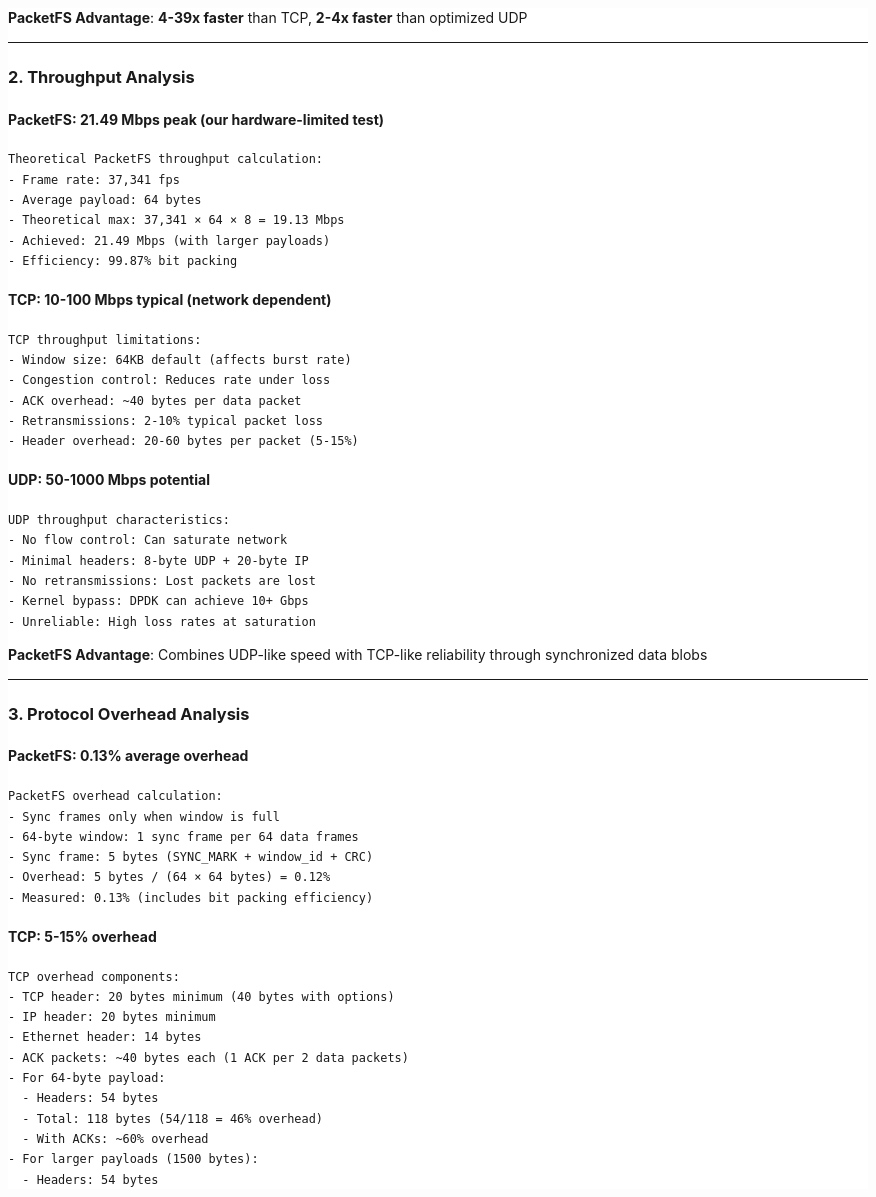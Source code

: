 **PacketFS Advantage**: **4-39x faster** than TCP, **2-4x faster** than optimized UDP

---

### 2. Throughput Analysis

#### PacketFS: 21.49 Mbps peak (our hardware-limited test)
```
Theoretical PacketFS throughput calculation:
- Frame rate: 37,341 fps
- Average payload: 64 bytes
- Theoretical max: 37,341 × 64 × 8 = 19.13 Mbps
- Achieved: 21.49 Mbps (with larger payloads)
- Efficiency: 99.87% bit packing
```

#### TCP: 10-100 Mbps typical (network dependent)
```
TCP throughput limitations:
- Window size: 64KB default (affects burst rate)
- Congestion control: Reduces rate under loss
- ACK overhead: ~40 bytes per data packet
- Retransmissions: 2-10% typical packet loss
- Header overhead: 20-60 bytes per packet (5-15%)
```

#### UDP: 50-1000 Mbps potential
```
UDP throughput characteristics:
- No flow control: Can saturate network
- Minimal headers: 8-byte UDP + 20-byte IP
- No retransmissions: Lost packets are lost
- Kernel bypass: DPDK can achieve 10+ Gbps
- Unreliable: High loss rates at saturation
```

**PacketFS Advantage**: Combines UDP-like speed with TCP-like reliability through synchronized data blobs

---

### 3. Protocol Overhead Analysis

#### PacketFS: 0.13% average overhead
```
PacketFS overhead calculation:
- Sync frames only when window is full
- 64-byte window: 1 sync frame per 64 data frames
- Sync frame: 5 bytes (SYNC_MARK + window_id + CRC)
- Overhead: 5 bytes / (64 × 64 bytes) = 0.12%
- Measured: 0.13% (includes bit packing efficiency)
```

#### TCP: 5-15% overhead
```
TCP overhead components:
- TCP header: 20 bytes minimum (40 bytes with options)
- IP header: 20 bytes minimum
- Ethernet header: 14 bytes
- ACK packets: ~40 bytes each (1 ACK per 2 data packets)
- For 64-byte payload:
  - Headers: 54 bytes
  - Total: 118 bytes (54/118 = 46% overhead)
  - With ACKs: ~60% overhead
- For larger payloads (1500 bytes):
  - Headers: 54 bytes  
```